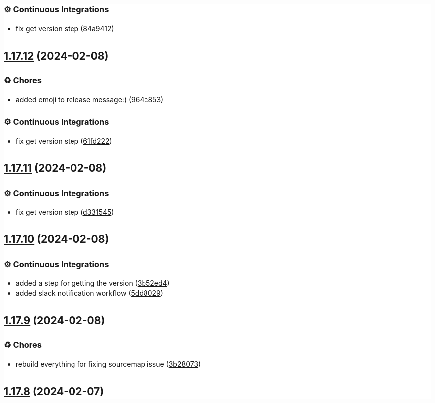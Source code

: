 
### ⚙️ 	 Continuous Integrations

* fix get version step ([84a9412](https://github.com/deriv-com/quill-icons/commit/84a941260cfcb69cbf265014fee3790cc0cbb63f))

## [1.17.12](https://github.com/deriv-com/quill-icons/compare/v1.17.11...v1.17.12) (2024-02-08)


### ♻️ 	 Chores

* added emoji to release message:) ([964c853](https://github.com/deriv-com/quill-icons/commit/964c85306b8ae82ad3c95a1a5ffb4b8f88b094c2))


### ⚙️ 	 Continuous Integrations

* fix get version step ([61fd222](https://github.com/deriv-com/quill-icons/commit/61fd2226b837ce941f5b23fb437f24b09e982ca7))

## [1.17.11](https://github.com/deriv-com/quill-icons/compare/v1.17.10...v1.17.11) (2024-02-08)


### ⚙️ 	 Continuous Integrations

* fix get version step ([d331545](https://github.com/deriv-com/quill-icons/commit/d331545e2a64bf0334cb558b1a6fdd243544293c))

## [1.17.10](https://github.com/deriv-com/quill-icons/compare/v1.17.9...v1.17.10) (2024-02-08)


### ⚙️ 	 Continuous Integrations

* added a step for getting the version ([3b52ed4](https://github.com/deriv-com/quill-icons/commit/3b52ed4970f83883c7c0782c8312b76fc978da3a))
* added slack notification workflow ([5dd8029](https://github.com/deriv-com/quill-icons/commit/5dd80298d003fee9250f7155b47ed8cc43171440))

## [1.17.9](https://github.com/deriv-com/quill-icons/compare/v1.17.8...v1.17.9) (2024-02-08)


### ♻️ 	 Chores

* rebuild everything for fixing sourcemap issue ([3b28073](https://github.com/deriv-com/quill-icons/commit/3b280737ee9c0625d26cf2ad69ca2f15ed65dd95))

## [1.17.8](https://github.com/deriv-com/quill-icons/compare/v1.17.7...v1.17.8) (2024-02-07)
